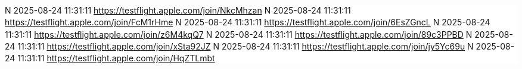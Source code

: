   <td align="center">N</td>
  <td align="center">2025-08-24 11:31:11</td>
</tr>
<tr>
  <td align="center"></td>
  <td align="center"></td>
  <td align="center"><a href="https://testflight.apple.com/join/NkcMhzan">https://testflight.apple.com/join/NkcMhzan</a></td>
  <td align="center">N</td>
  <td align="center">2025-08-24 11:31:11</td>
</tr>
<tr>
  <td align="center"></td>
  <td align="center"></td>
  <td align="center"><a href="https://testflight.apple.com/join/FcM1rHme">https://testflight.apple.com/join/FcM1rHme</a></td>
  <td align="center">N</td>
  <td align="center">2025-08-24 11:31:11</td>
</tr>
<tr>
  <td align="center"></td>
  <td align="center"></td>
  <td align="center"><a href="https://testflight.apple.com/join/6EsZGncL">https://testflight.apple.com/join/6EsZGncL</a></td>
  <td align="center">N</td>
  <td align="center">2025-08-24 11:31:11</td>
</tr>
<tr>
  <td align="center"></td>
  <td align="center"></td>
  <td align="center"><a href="https://testflight.apple.com/join/z6M4kqQ7">https://testflight.apple.com/join/z6M4kqQ7</a></td>
  <td align="center">N</td>
  <td align="center">2025-08-24 11:31:11</td>
</tr>
<tr>
  <td align="center"></td>
  <td align="center"></td>
  <td align="center"><a href="https://testflight.apple.com/join/89c3PPBD">https://testflight.apple.com/join/89c3PPBD</a></td>
  <td align="center">N</td>
  <td align="center">2025-08-24 11:31:11</td>
</tr>
<tr>
  <td align="center"></td>
  <td align="center"></td>
  <td align="center"><a href="https://testflight.apple.com/join/xSta92JZ">https://testflight.apple.com/join/xSta92JZ</a></td>
  <td align="center">N</td>
  <td align="center">2025-08-24 11:31:11</td>
</tr>
<tr>
  <td align="center"></td>
  <td align="center"></td>
  <td align="center"><a href="https://testflight.apple.com/join/jy5Yc69u">https://testflight.apple.com/join/jy5Yc69u</a></td>
  <td align="center">N</td>
  <td align="center">2025-08-24 11:31:11</td>
</tr>
<tr>
  <td align="center"></td>
  <td align="center"></td>
  <td align="center"><a href="https://testflight.apple.com/join/HqZTLmbt">https://testflight.apple.com/join/HqZTLmbt</a></td>